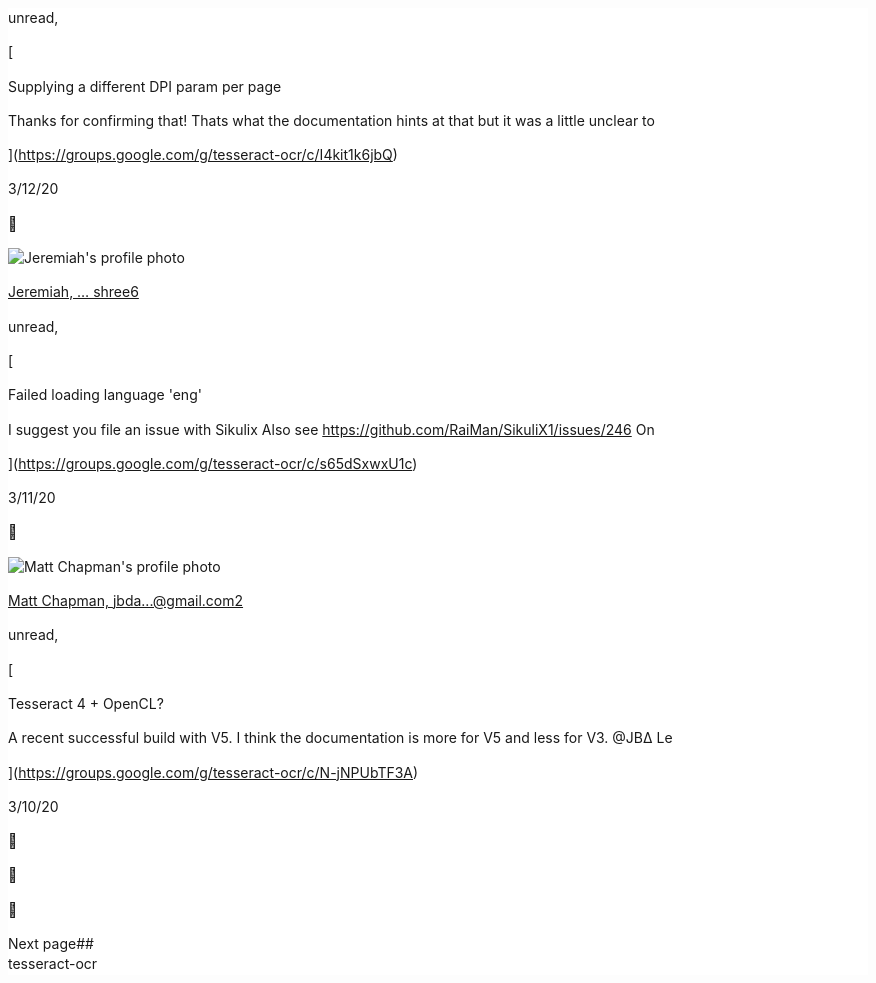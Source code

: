 unread,

[

Supplying a different DPI param per page

Thanks for confirming that! Thats what the documentation hints at that but it was a little unclear to



](https://groups.google.com/g/tesseract-ocr/c/I4kit1k6jbQ)

3/12/20



![Jeremiah's profile photo](https://lh3.googleusercontent.com/a-/ALV-UjX0zvXO3TrOkp2UVEn2iI_QUD3WAI9em6GI1Vbjh2CntQw=s28-c)

[Jeremiah, … shree6](https://groups.google.com/g/tesseract-ocr/c/s65dSxwxU1c)

unread,

[

Failed loading language 'eng'

I suggest you file an issue with Sikulix Also see https://github.com/RaiMan/SikuliX1/issues/246 On



](https://groups.google.com/g/tesseract-ocr/c/s65dSxwxU1c)

3/11/20



![Matt Chapman's profile photo](https://lh3.googleusercontent.com/a-/ALV-UjVjM5utWB79Ksiw5peAB478NhdY4v3Cy9hxg2adRhRu=s28-c)

[Matt Chapman, jbda...@gmail.com2](https://groups.google.com/g/tesseract-ocr/c/N-jNPUbTF3A)

unread,

[

Tesseract 4 + OpenCL?

A recent successful build with V5. I think the documentation is more for V5 and less for V3. @JBΔ Le



](https://groups.google.com/g/tesseract-ocr/c/N-jNPUbTF3A)

3/10/20







Next page##   
tesseract-ocr
